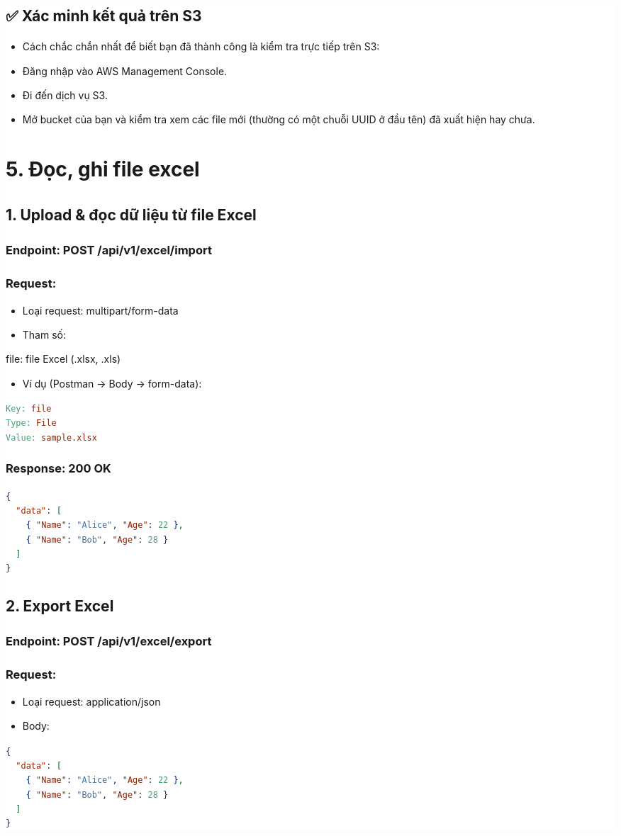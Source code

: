 ## ✅ Xác minh kết quả trên S3
- Cách chắc chắn nhất để biết bạn đã thành công là kiểm tra trực tiếp trên S3:

- Đăng nhập vào AWS Management Console.

- Đi đến dịch vụ S3.

- Mở bucket của bạn và kiểm tra xem các file mới (thường có một chuỗi UUID ở đầu tên) đã xuất hiện hay chưa.

# 5. Đọc, ghi file excel
## 1. Upload & đọc dữ liệu từ file Excel
### Endpoint: POST /api/v1/excel/import

### Request:

- Loại request: multipart/form-data

- Tham số:

file: file Excel (.xlsx, .xls)

- Ví dụ (Postman → Body → form-data):

``` makefile
Key: file
Type: File
Value: sample.xlsx
```

### Response: 200 OK
``` json
{
  "data": [
    { "Name": "Alice", "Age": 22 },
    { "Name": "Bob", "Age": 28 }
  ]
}
```

## 2. Export Excel
### Endpoint: POST /api/v1/excel/export

### Request:

- Loại request: application/json

- Body:
``` json
{
  "data": [
    { "Name": "Alice", "Age": 22 },
    { "Name": "Bob", "Age": 28 }
  ]
}
```
